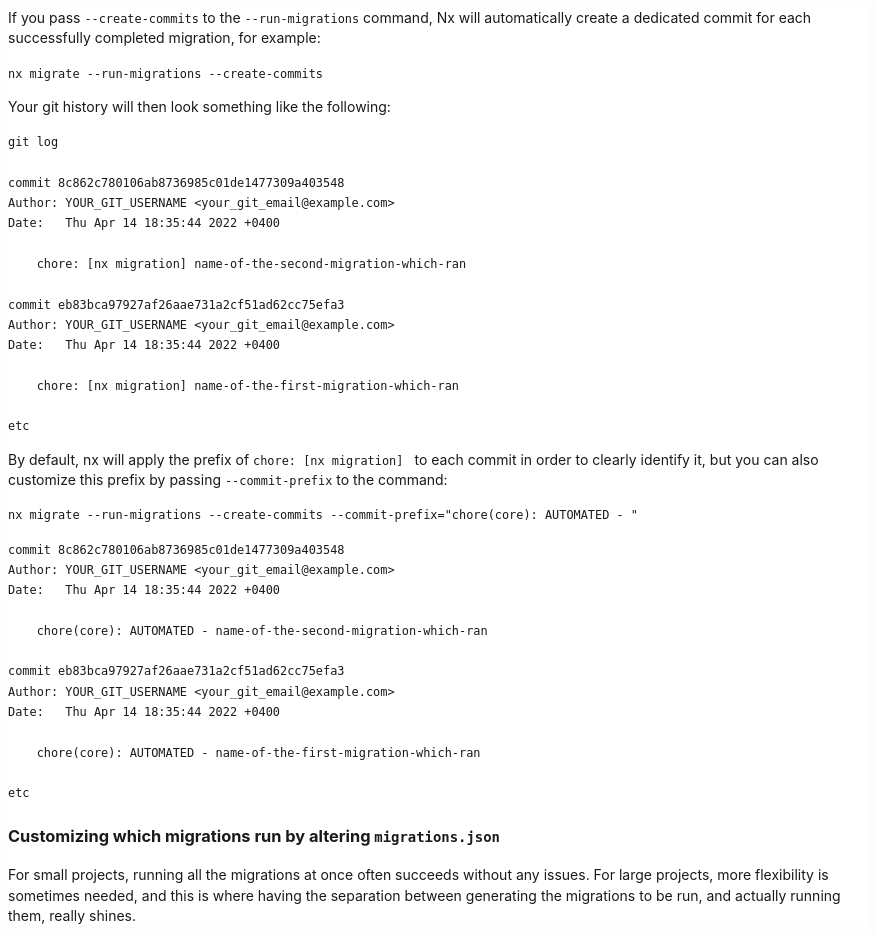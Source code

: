 If you pass `--create-commits` to the `--run-migrations` command, Nx will automatically create a dedicated commit for each successfully completed migration, for example:

```shell
nx migrate --run-migrations --create-commits
```

Your git history will then look something like the following:

```{% command="nx migrate --run-migrations --create-commits" %}
git log

commit 8c862c780106ab8736985c01de1477309a403548
Author: YOUR_GIT_USERNAME <your_git_email@example.com>
Date:   Thu Apr 14 18:35:44 2022 +0400

    chore: [nx migration] name-of-the-second-migration-which-ran

commit eb83bca97927af26aae731a2cf51ad62cc75efa3
Author: YOUR_GIT_USERNAME <your_git_email@example.com>
Date:   Thu Apr 14 18:35:44 2022 +0400

    chore: [nx migration] name-of-the-first-migration-which-ran

etc
```

By default, nx will apply the prefix of `chore: [nx migration] ` to each commit in order to clearly identify it, but you can also customize this prefix by passing `--commit-prefix` to the command:

```shell
nx migrate --run-migrations --create-commits --commit-prefix="chore(core): AUTOMATED - "
```

```{% command='git log' %}
commit 8c862c780106ab8736985c01de1477309a403548
Author: YOUR_GIT_USERNAME <your_git_email@example.com>
Date:   Thu Apr 14 18:35:44 2022 +0400

    chore(core): AUTOMATED - name-of-the-second-migration-which-ran

commit eb83bca97927af26aae731a2cf51ad62cc75efa3
Author: YOUR_GIT_USERNAME <your_git_email@example.com>
Date:   Thu Apr 14 18:35:44 2022 +0400

    chore(core): AUTOMATED - name-of-the-first-migration-which-ran

etc
```

### Customizing which migrations run by altering `migrations.json`

For small projects, running all the migrations at once often succeeds without any issues. For large projects, more flexibility is sometimes needed, and this is where having the separation between generating the migrations to be run, and actually running them, really shines.
